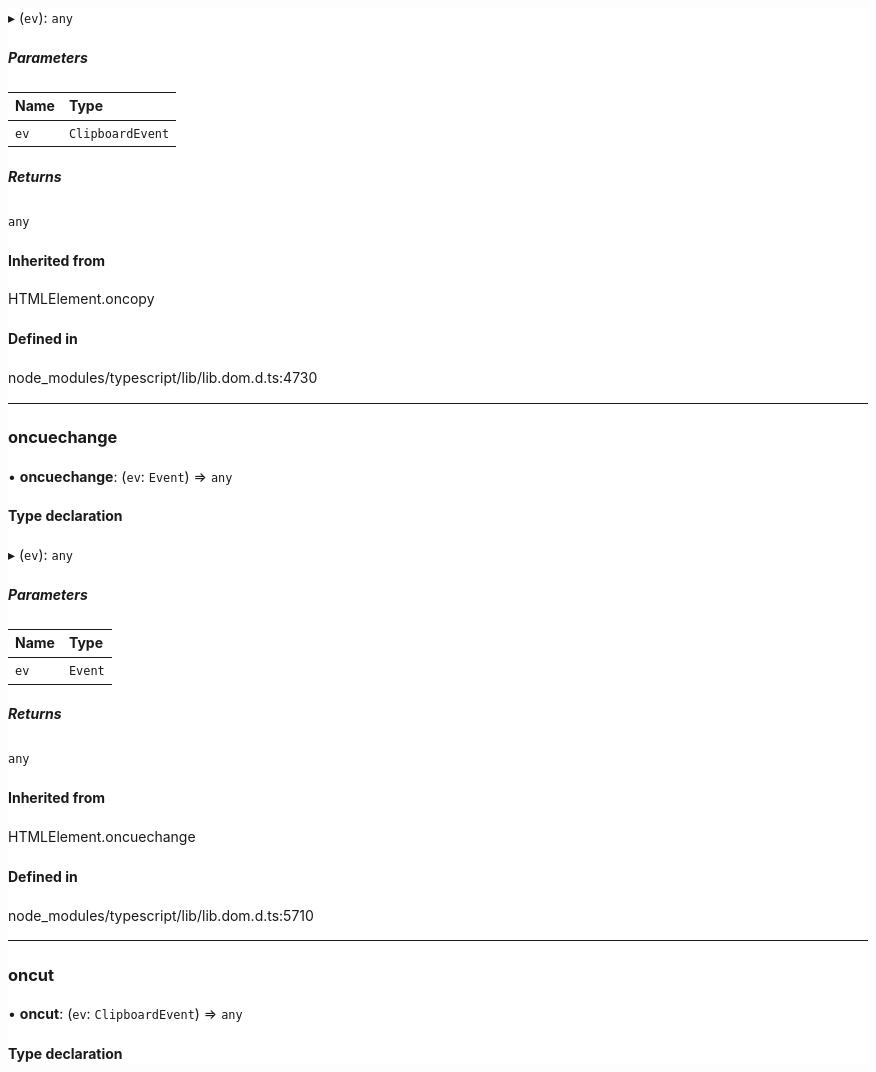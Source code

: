 ▸ (`ev`): `any`

##### Parameters

| Name | Type |
| :------ | :------ |
| `ev` | `ClipboardEvent` |

##### Returns

`any`

#### Inherited from

HTMLElement.oncopy

#### Defined in

node_modules/typescript/lib/lib.dom.d.ts:4730

___

### oncuechange

• **oncuechange**: (`ev`: `Event`) => `any`

#### Type declaration

▸ (`ev`): `any`

##### Parameters

| Name | Type |
| :------ | :------ |
| `ev` | `Event` |

##### Returns

`any`

#### Inherited from

HTMLElement.oncuechange

#### Defined in

node_modules/typescript/lib/lib.dom.d.ts:5710

___

### oncut

• **oncut**: (`ev`: `ClipboardEvent`) => `any`

#### Type declaration
